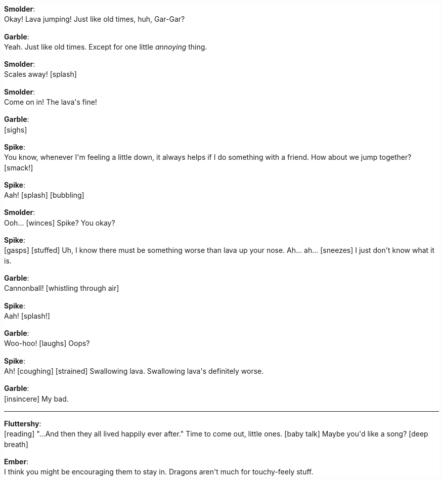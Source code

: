 **Smolder**:  
Okay! Lava jumping! Just like old times, huh, Gar-Gar?

**Garble**:  
Yeah. Just like old times. Except for one little *annoying* thing.

**Smolder**:  
Scales away!
[splash]

**Smolder**:  
Come on in! The lava's fine!

**Garble**:  
[sighs]

**Spike**:  
You know, whenever I'm feeling a little down, it always helps if I do something with a friend. How about we jump together?
[smack!]

**Spike**:  
Aah!
[splash]
[bubbling]

**Smolder**:  
Ooh... [winces] Spike? You okay?

**Spike**:  
[gasps] [stuffed] Uh, I know there must be something worse than lava up your nose. Ah... ah... [sneezes] I just don't know what it is.

**Garble**:  
Cannonball!
[whistling through air]

**Spike**:  
Aah!
[splash!]

**Garble**:  
Woo-hoo! [laughs] Oops?

**Spike**:  
Ah! [coughing] [strained] Swallowing lava. Swallowing lava's definitely worse.

**Garble**:  
[insincere] My bad.

***

**Fluttershy**:  
[reading] "...And then they all lived happily ever after." Time to come out, little ones. [baby talk] Maybe you'd like a song? [deep breath]

**Ember**:  
I think you might be encouraging them to stay in. Dragons aren't much for touchy-feely stuff.
